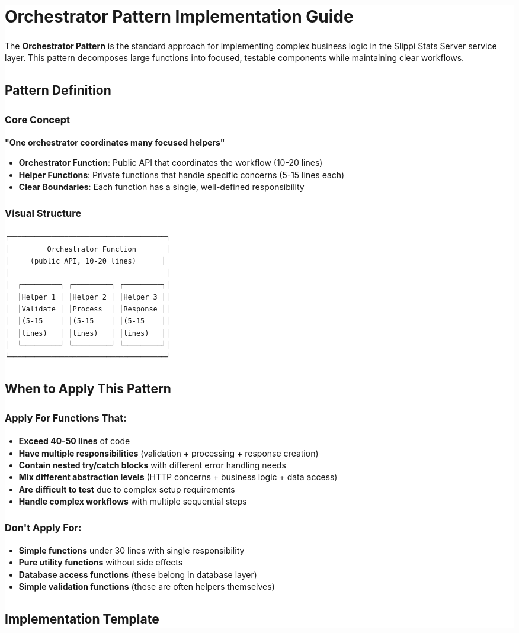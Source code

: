 # Orchestrator Pattern Implementation Guide

The **Orchestrator Pattern** is the standard approach for implementing complex business logic in the Slippi Stats Server service layer. This pattern decomposes large functions into focused, testable components while maintaining clear workflows.

## Pattern Definition

### Core Concept
**"One orchestrator coordinates many focused helpers"**

- **Orchestrator Function**: Public API that coordinates the workflow (10-20 lines)
- **Helper Functions**: Private functions that handle specific concerns (5-15 lines each)
- **Clear Boundaries**: Each function has a single, well-defined responsibility

### Visual Structure
```
┌─────────────────────────────────────┐
│         Orchestrator Function       │
│     (public API, 10-20 lines)      │
│                                     │
│  ┌─────────┐ ┌─────────┐ ┌─────────┐│
│  │Helper 1 │ │Helper 2 │ │Helper 3 ││
│  │Validate │ │Process  │ │Response ││
│  │(5-15    │ │(5-15    │ │(5-15    ││
│  │lines)   │ │lines)   │ │lines)   ││
│  └─────────┘ └─────────┘ └─────────┘│
└─────────────────────────────────────┘
```

## When to Apply This Pattern

### Apply For Functions That:
- **Exceed 40-50 lines** of code
- **Have multiple responsibilities** (validation + processing + response creation)
- **Contain nested try/catch blocks** with different error handling needs
- **Mix different abstraction levels** (HTTP concerns + business logic + data access)
- **Are difficult to test** due to complex setup requirements
- **Handle complex workflows** with multiple sequential steps

### Don't Apply For:
- **Simple functions** under 30 lines with single responsibility
- **Pure utility functions** without side effects
- **Database access functions** (these belong in database layer)
- **Simple validation functions** (these are often helpers themselves)

## Implementation Template
